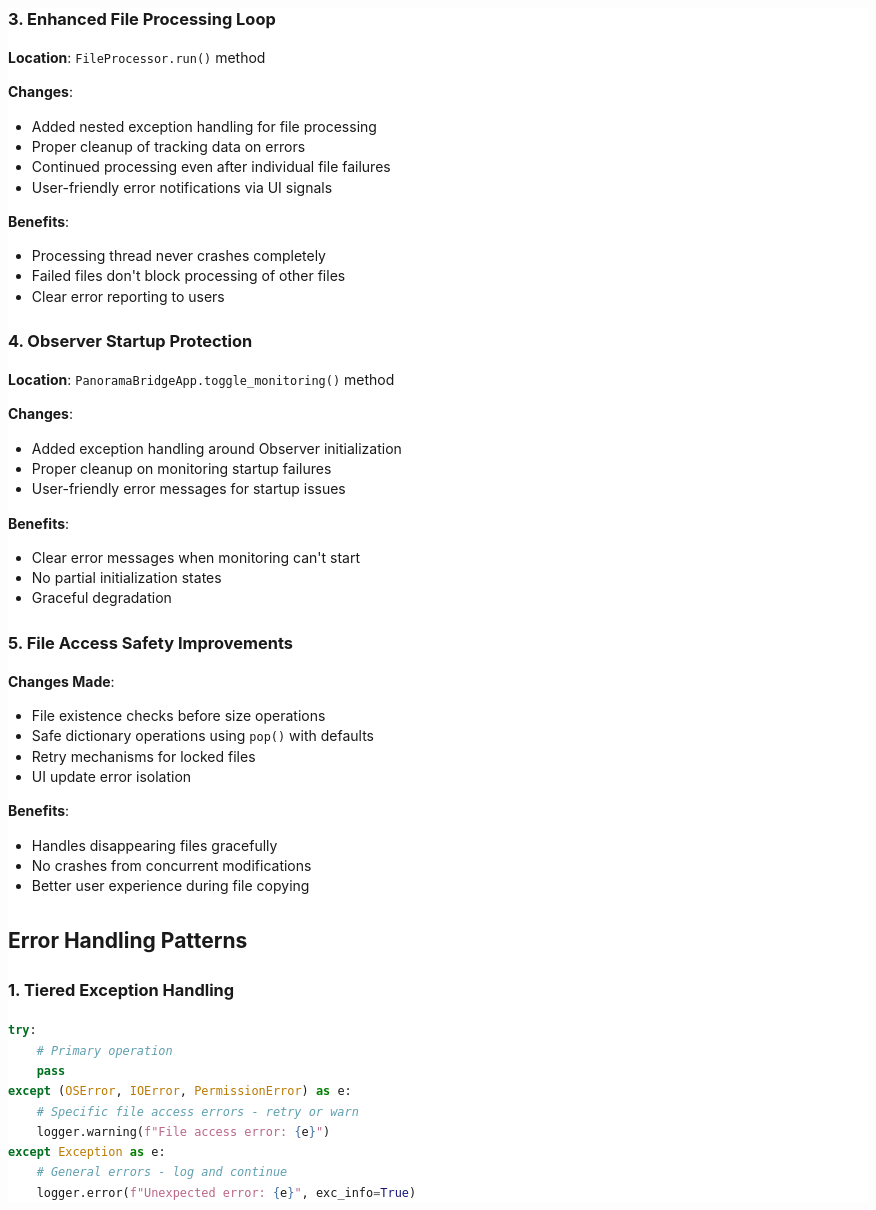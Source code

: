 ### 3. Enhanced File Processing Loop

**Location**: `FileProcessor.run()` method

**Changes**:
- Added nested exception handling for file processing
- Proper cleanup of tracking data on errors
- Continued processing even after individual file failures
- User-friendly error notifications via UI signals

**Benefits**:
- Processing thread never crashes completely
- Failed files don't block processing of other files
- Clear error reporting to users

### 4. Observer Startup Protection

**Location**: `PanoramaBridgeApp.toggle_monitoring()` method

**Changes**:
- Added exception handling around Observer initialization
- Proper cleanup on monitoring startup failures
- User-friendly error messages for startup issues

**Benefits**:
- Clear error messages when monitoring can't start
- No partial initialization states
- Graceful degradation

### 5. File Access Safety Improvements

**Changes Made**:
- File existence checks before size operations
- Safe dictionary operations using `pop()` with defaults
- Retry mechanisms for locked files
- UI update error isolation

**Benefits**:
- Handles disappearing files gracefully
- No crashes from concurrent modifications
- Better user experience during file copying

## Error Handling Patterns

### 1. Tiered Exception Handling
```python
try:
    # Primary operation
    pass
except (OSError, IOError, PermissionError) as e:
    # Specific file access errors - retry or warn
    logger.warning(f"File access error: {e}")
except Exception as e:
    # General errors - log and continue
    logger.error(f"Unexpected error: {e}", exc_info=True)
```
